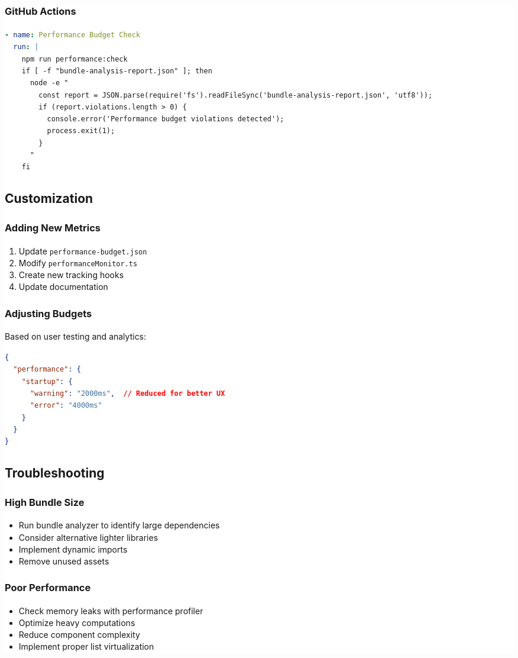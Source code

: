 ### GitHub Actions
```yaml
- name: Performance Budget Check
  run: |
    npm run performance:check
    if [ -f "bundle-analysis-report.json" ]; then
      node -e "
        const report = JSON.parse(require('fs').readFileSync('bundle-analysis-report.json', 'utf8'));
        if (report.violations.length > 0) {
          console.error('Performance budget violations detected');
          process.exit(1);
        }
      "
    fi
```

## Customization

### Adding New Metrics
1. Update `performance-budget.json`
2. Modify `performanceMonitor.ts`
3. Create new tracking hooks
4. Update documentation

### Adjusting Budgets
Based on user testing and analytics:
```json
{
  "performance": {
    "startup": {
      "warning": "2000ms",  // Reduced for better UX
      "error": "4000ms"
    }
  }
}
```

## Troubleshooting

### High Bundle Size
- Run bundle analyzer to identify large dependencies
- Consider alternative lighter libraries
- Implement dynamic imports
- Remove unused assets

### Poor Performance
- Check memory leaks with performance profiler
- Optimize heavy computations
- Reduce component complexity
- Implement proper list virtualization
